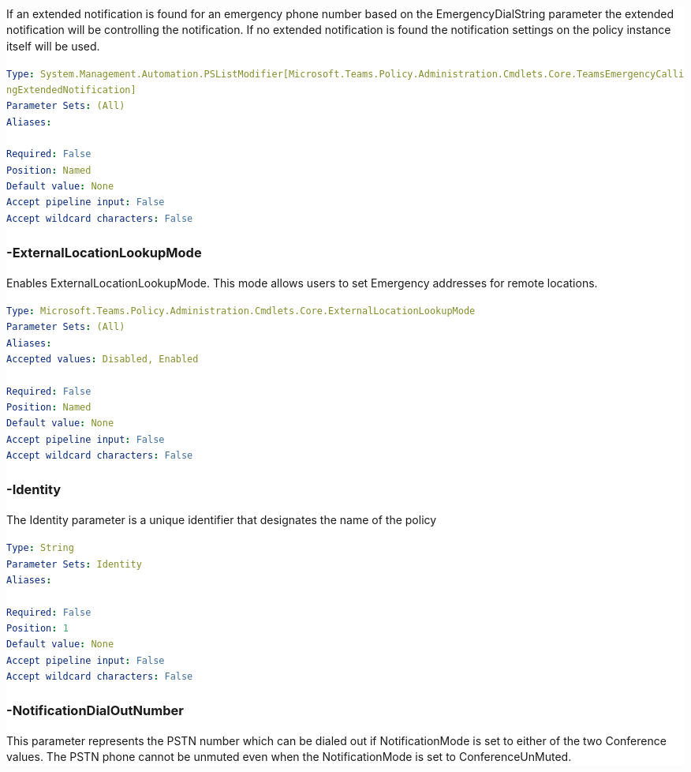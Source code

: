 If an extended notification is found for an emergency phone number based on the EmergencyDialString parameter the extended notification will be controlling the notification. If no extended notification is found the notification settings on the policy instance itself will be used.

```yaml
Type: System.Management.Automation.PSListModifier[Microsoft.Teams.Policy.Administration.Cmdlets.Core.TeamsEmergencyCallingExtendedNotification]
Parameter Sets: (All)
Aliases:

Required: False
Position: Named
Default value: None
Accept pipeline input: False
Accept wildcard characters: False
```

### -ExternalLocationLookupMode
Enables ExternalLocationLookupMode. This mode allows users to set Emergency addresses for remote locations.

```yaml
Type: Microsoft.Teams.Policy.Administration.Cmdlets.Core.ExternalLocationLookupMode
Parameter Sets: (All)
Aliases:
Accepted values: Disabled, Enabled

Required: False
Position: Named
Default value: None
Accept pipeline input: False
Accept wildcard characters: False
```

### -Identity
The Identity parameter is a unique identifier that designates the name of the policy

```yaml
Type: String
Parameter Sets: Identity
Aliases:

Required: False
Position: 1
Default value: None
Accept pipeline input: False
Accept wildcard characters: False
```

### -NotificationDialOutNumber
This parameter represents the PSTN number which can be dialed out if NotificationMode is set to either of the two Conference values. The PSTN phone cannot be unmuted even when the NotificationMode is set to ConferenceUnMuted.
